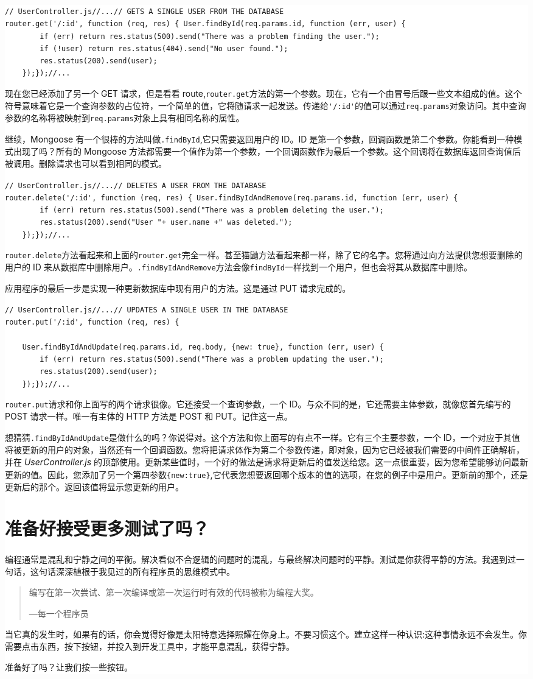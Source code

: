 ```
// UserController.js//...// GETS A SINGLE USER FROM THE DATABASE
router.get('/:id', function (req, res) { User.findById(req.params.id, function (err, user) {
        if (err) return res.status(500).send("There was a problem finding the user.");
        if (!user) return res.status(404).send("No user found.");
        res.status(200).send(user);
    });});//...
```

现在您已经添加了另一个 GET 请求，但是看看 route,`router.get`方法的第一个参数。现在，它有一个由冒号后跟一些文本组成的值。这个符号意味着它是一个查询参数的占位符，一个简单的值，它将随请求一起发送。传递给`'/:id'`的值可以通过`req.params`对象访问。其中查询参数的名称将被映射到`req.params`对象上具有相同名称的属性。

继续，Mongoose 有一个很棒的方法叫做`.findById`,它只需要返回用户的 ID。ID 是第一个参数，回调函数是第二个参数。你能看到一种模式出现了吗？所有的 Mongoose 方法都需要一个值作为第一个参数，一个回调函数作为最后一个参数。这个回调将在数据库返回查询值后被调用。删除请求也可以看到相同的模式。

```
// UserController.js//...// DELETES A USER FROM THE DATABASE
router.delete('/:id', function (req, res) { User.findByIdAndRemove(req.params.id, function (err, user) {
        if (err) return res.status(500).send("There was a problem deleting the user.");
        res.status(200).send("User "+ user.name +" was deleted.");
    });});//...
```

`router.delete`方法看起来和上面的`router.get`完全一样。甚至猫鼬方法看起来都一样，除了它的名字。您将通过向方法提供您想要删除的用户的 ID 来从数据库中删除用户。`.findByIdAndRemove`方法会像`findById`一样找到一个用户，但也会将其从数据库中删除。

应用程序的最后一步是实现一种更新数据库中现有用户的方法。这是通过 PUT 请求完成的。

```
// UserController.js//...// UPDATES A SINGLE USER IN THE DATABASE
router.put('/:id', function (req, res) {

    User.findByIdAndUpdate(req.params.id, req.body, {new: true}, function (err, user) {
        if (err) return res.status(500).send("There was a problem updating the user.");
        res.status(200).send(user);
    });});//...
```

`router.put`请求和你上面写的两个请求很像。它还接受一个查询参数，一个 ID。与众不同的是，它还需要主体参数，就像您首先编写的 POST 请求一样。唯一有主体的 HTTP 方法是 POST 和 PUT。记住这一点。

想猜猜`.findByIdAndUpdate`是做什么的吗？你说得对。这个方法和你上面写的有点不一样。它有三个主要参数，一个 ID，一个对应于其值将被更新的用户的对象，当然还有一个回调函数。您将把请求体作为第二个参数传递，即对象，因为它已经被我们需要的中间件正确解析，并在 *UserController.js* 的顶部使用。更新某些值时，一个好的做法是请求将更新后的值发送给您。这一点很重要，因为您希望能够访问最新更新的值。因此，您添加了另一个第四参数`{new:true}`,它代表您想要返回哪个版本的值的选项，在您的例子中是用户。更新前的那个，还是更新后的那个。返回该值将显示您更新的用户。

# 准备好接受更多测试了吗？

编程通常是混乱和宁静之间的平衡。解决看似不合逻辑的问题时的混乱，与最终解决问题时的平静。测试是你获得平静的方法。我遇到过一句话，这句话深深植根于我见过的所有程序员的思维模式中。

> 编写在第一次尝试、第一次编译或第一次运行时有效的代码被称为编程大奖。
> 
> —每一个程序员

当它真的发生时，如果有的话，你会觉得好像是太阳特意选择照耀在你身上。不要习惯这个。建立这样一种认识:这种事情永远不会发生。你需要点击东西，按下按钮，并投入到开发工具中，才能平息混乱，获得宁静。

准备好了吗？让我们按一些按钮。
